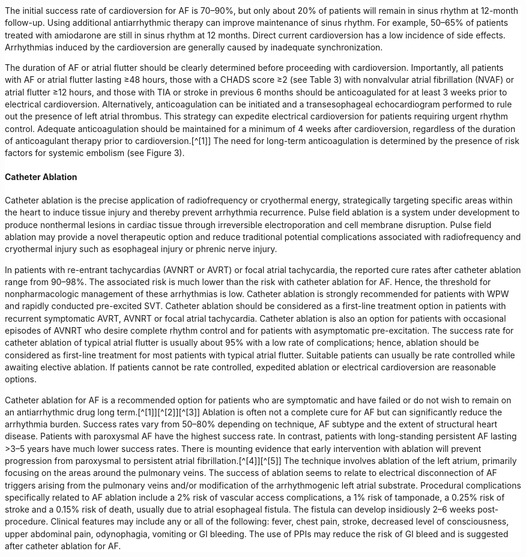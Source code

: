  The initial success rate of cardioversion for AF is 70–90%, but only about 20% of patients will remain in sinus rhythm at 12-month follow-up. Using additional antiarrhythmic therapy can improve maintenance of sinus rhythm. For example, 50–65% of patients treated with amiodarone are still in sinus rhythm at 12 months. Direct current cardioversion has a low incidence of side effects. Arrhythmias induced by the cardioversion are generally caused by inadequate synchronization.

The duration of AF or atrial flutter should be clearly determined before proceeding with cardioversion. Importantly, all patients with AF or atrial flutter lasting ≥48 hours, those with a CHADS score ≥2 (see Table 3) with nonvalvular atrial fibrillation (NVAF) or atrial flutter ≥12 hours, and those with TIA or stroke in previous 6 months should be anticoagulated for at least 3 weeks prior to electrical cardioversion. Alternatively, anticoagulation can be initiated and a transesophageal echocardiogram performed to rule out the presence of left atrial thrombus. This strategy can expedite electrical cardioversion for patients requiring urgent rhythm control. Adequate anticoagulation should be maintained for a minimum of 4 weeks after cardioversion, regardless of the duration of anticoagulant therapy prior to cardioversion.​[^[1]] The need for long-term anticoagulation is determined by the presence of risk factors for systemic embolism (see Figure 3). 

#### Catheter Ablation

Catheter ablation is the precise application of radiofrequency or cryothermal energy, strategically targeting specific areas within the heart to induce tissue injury and thereby prevent arrhythmia recurrence. Pulse field ablation is a system under development to produce nonthermal lesions in cardiac tissue through irreversible electroporation and cell membrane disruption. Pulse field ablation may provide a novel therapeutic option and reduce traditional potential complications associated with radiofrequency and cryothermal injury such as esophageal injury or phrenic nerve injury.

In patients with re-entrant tachycardias (AVNRT or AVRT) or focal atrial tachycardia, the reported cure rates after catheter ablation range from 90–98%. The associated risk is much lower than the risk with catheter ablation for AF. Hence, the threshold for nonpharmacologic management of these arrhythmias is low. Catheter ablation is strongly recommended for patients with WPW and rapidly conducted pre-excited SVT. Catheter ablation should be considered as a first-line treatment option in patients with recurrent symptomatic AVRT, AVNRT or focal atrial tachycardia. Catheter ablation is also an option for patients with occasional episodes of AVNRT who desire complete rhythm control and for patients with asymptomatic pre-excitation. The success rate for catheter ablation of typical atrial flutter is usually about 95% with a low rate of complications; hence, ablation should be considered as first-line treatment for most patients with typical atrial flutter. Suitable patients can usually be rate controlled while awaiting elective ablation. If patients cannot be rate controlled, expedited ablation or electrical cardioversion are reasonable options.

Catheter ablation for AF is a recommended option for patients who are symptomatic and have failed or do not wish to remain on an antiarrhythmic drug long term.​[^[1]]​[^[2]]​[^[3]] Ablation is often not a complete cure for AF but can significantly reduce the arrhythmia burden. Success rates vary from 50–80% depending on technique, AF subtype and the extent of structural heart disease. Patients with paroxysmal AF have the highest success rate. In contrast, patients with long-standing persistent AF lasting >3–5 years have much lower success rates. There is mounting evidence that early intervention with ablation will prevent progression from paroxysmal to persistent atrial fibrillation.​[^[4]]​[^[5]] The technique involves ablation of the left atrium, primarily focusing on the areas around the pulmonary veins. The success of ablation seems to relate to electrical disconnection of AF triggers arising from the pulmonary veins and/or modification of the arrhythmogenic left atrial substrate. Procedural complications specifically related to AF ablation include a 2% risk of vascular access complications, a 1% risk of tamponade, a 0.25% risk of stroke and a 0.15% risk of death, usually due to atrial esophageal fistula. The fistula can develop insidiously 2–6 weeks post-procedure. Clinical features may include any or all of the following: fever, chest pain, stroke, decreased level of consciousness, upper abdominal pain, odynophagia, vomiting or GI bleeding. The use of PPIs may reduce the risk of GI bleed and is suggested after catheter ablation for AF.  
